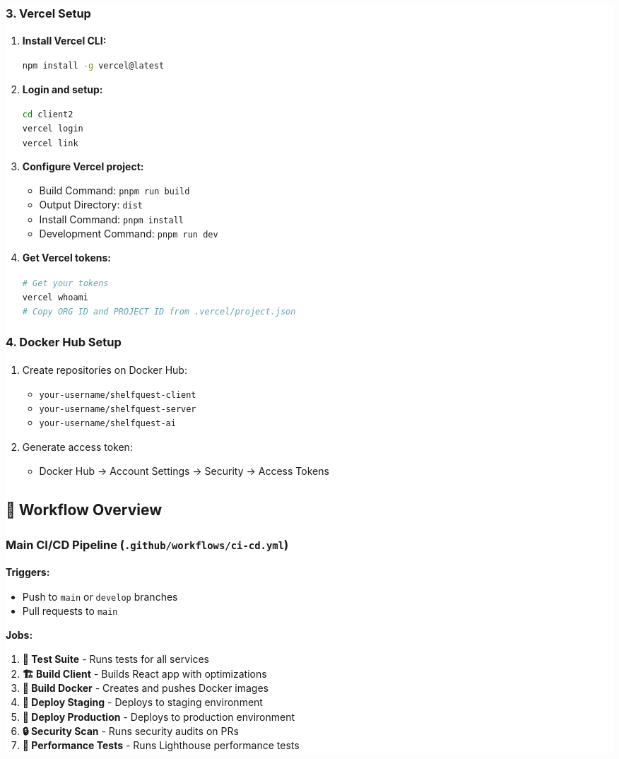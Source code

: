 ### 3. **Vercel Setup**

1. **Install Vercel CLI:**
   ```bash
   npm install -g vercel@latest
   ```

2. **Login and setup:**
   ```bash
   cd client2
   vercel login
   vercel link
   ```

3. **Configure Vercel project:**
   - Build Command: `pnpm run build`
   - Output Directory: `dist`
   - Install Command: `pnpm install`
   - Development Command: `pnpm run dev`

4. **Get Vercel tokens:**
   ```bash
   # Get your tokens
   vercel whoami
   # Copy ORG ID and PROJECT ID from .vercel/project.json
   ```

### 4. **Docker Hub Setup**

1. Create repositories on Docker Hub:
   - `your-username/shelfquest-client`
   - `your-username/shelfquest-server` 
   - `your-username/shelfquest-ai`

2. Generate access token:
   - Docker Hub → Account Settings → Security → Access Tokens

## 🔄 Workflow Overview

### **Main CI/CD Pipeline (`.github/workflows/ci-cd.yml`)**

**Triggers:**
- Push to `main` or `develop` branches
- Pull requests to `main`

**Jobs:**
1. **🧪 Test Suite** - Runs tests for all services
2. **🏗️ Build Client** - Builds React app with optimizations
3. **🐳 Build Docker** - Creates and pushes Docker images
4. **🚀 Deploy Staging** - Deploys to staging environment
5. **🌟 Deploy Production** - Deploys to production environment
6. **🔒 Security Scan** - Runs security audits on PRs
7. **🏃 Performance Tests** - Runs Lighthouse performance tests
